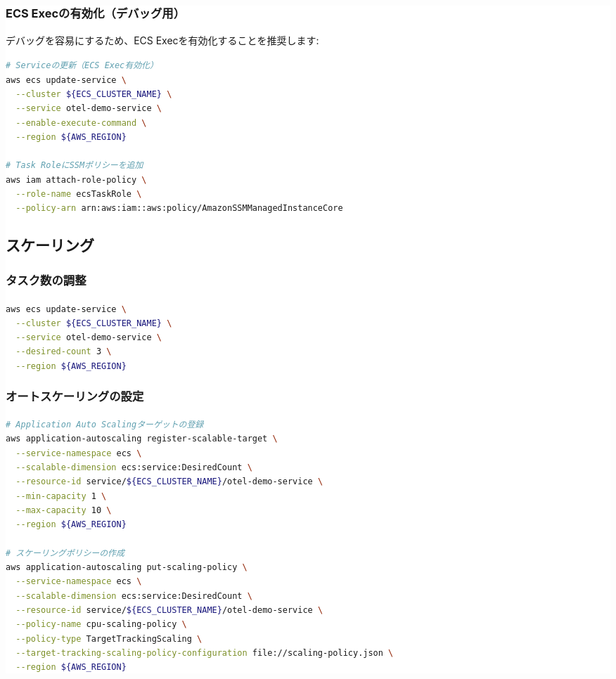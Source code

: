 ### ECS Execの有効化（デバッグ用）

デバッグを容易にするため、ECS Execを有効化することを推奨します:

```bash
# Serviceの更新（ECS Exec有効化）
aws ecs update-service \
  --cluster ${ECS_CLUSTER_NAME} \
  --service otel-demo-service \
  --enable-execute-command \
  --region ${AWS_REGION}

# Task RoleにSSMポリシーを追加
aws iam attach-role-policy \
  --role-name ecsTaskRole \
  --policy-arn arn:aws:iam::aws:policy/AmazonSSMManagedInstanceCore
```

## スケーリング

### タスク数の調整

```bash
aws ecs update-service \
  --cluster ${ECS_CLUSTER_NAME} \
  --service otel-demo-service \
  --desired-count 3 \
  --region ${AWS_REGION}
```

### オートスケーリングの設定

```bash
# Application Auto Scalingターゲットの登録
aws application-autoscaling register-scalable-target \
  --service-namespace ecs \
  --scalable-dimension ecs:service:DesiredCount \
  --resource-id service/${ECS_CLUSTER_NAME}/otel-demo-service \
  --min-capacity 1 \
  --max-capacity 10 \
  --region ${AWS_REGION}

# スケーリングポリシーの作成
aws application-autoscaling put-scaling-policy \
  --service-namespace ecs \
  --scalable-dimension ecs:service:DesiredCount \
  --resource-id service/${ECS_CLUSTER_NAME}/otel-demo-service \
  --policy-name cpu-scaling-policy \
  --policy-type TargetTrackingScaling \
  --target-tracking-scaling-policy-configuration file://scaling-policy.json \
  --region ${AWS_REGION}
```
